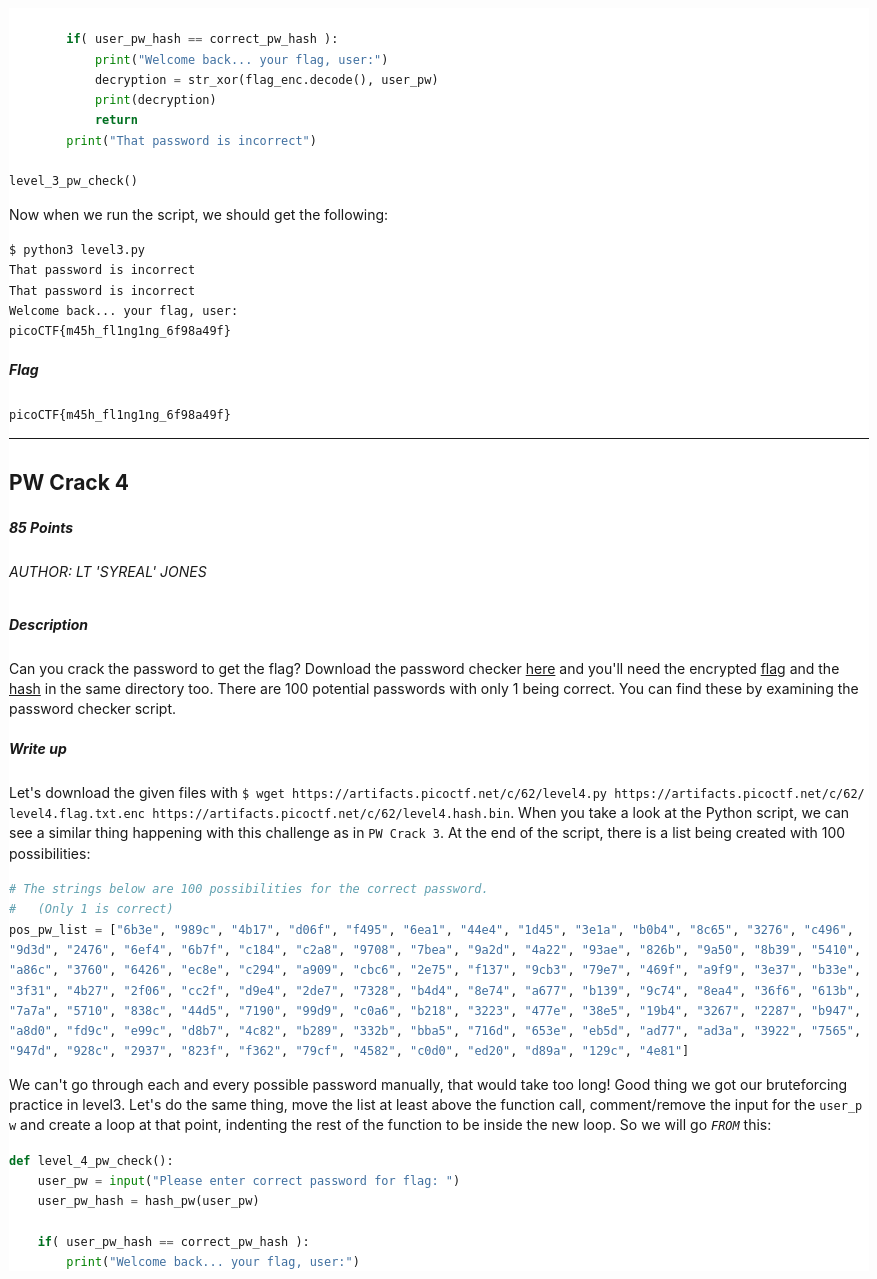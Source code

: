 ```python
        
        if( user_pw_hash == correct_pw_hash ):
            print("Welcome back... your flag, user:")
            decryption = str_xor(flag_enc.decode(), user_pw)
            print(decryption)
            return
        print("That password is incorrect")

level_3_pw_check()
```
Now when we run the script, we should get the following:
```console
$ python3 level3.py 
That password is incorrect
That password is incorrect
Welcome back... your flag, user:
picoCTF{m45h_fl1ng1ng_6f98a49f}
```
##### Flag
`picoCTF{m45h_fl1ng1ng_6f98a49f}`

---
## PW Crack 4
##### 85 Points
###### AUTHOR: LT 'SYREAL' JONES
##### Description
Can you crack the password to get the flag?
Download the password checker [here](https://artifacts.picoctf.net/c/62/level4.py) and you'll need the encrypted [flag](https://artifacts.picoctf.net/c/62/level4.flag.txt.enc) and the [hash](https://artifacts.picoctf.net/c/62/level4.hash.bin) in the same directory too.
There are 100 potential passwords with only 1 being correct. You can find these by examining the password checker script.
##### Write up
Let's download the given files with `$ wget https://artifacts.picoctf.net/c/62/level4.py https://artifacts.picoctf.net/c/62/level4.flag.txt.enc https://artifacts.picoctf.net/c/62/level4.hash.bin`. When you take a look at the Python script, we can see a similar thing happening with this challenge as in `PW Crack 3`. At the end of the script, there is a list being created with 100 possibilities:
```python
# The strings below are 100 possibilities for the correct password. 
#   (Only 1 is correct)
pos_pw_list = ["6b3e", "989c", "4b17", "d06f", "f495", "6ea1", "44e4", "1d45", "3e1a", "b0b4", "8c65", "3276", "c496", "9d3d", "2476", "6ef4", "6b7f", "c184", "c2a8", "9708", "7bea", "9a2d", "4a22", "93ae", "826b", "9a50", "8b39", "5410", "a86c", "3760", "6426", "ec8e", "c294", "a909", "cbc6", "2e75", "f137", "9cb3", "79e7", "469f", "a9f9", "3e37", "b33e", "3f31", "4b27", "2f06", "cc2f", "d9e4", "2de7", "7328", "b4d4", "8e74", "a677", "b139", "9c74", "8ea4", "36f6", "613b", "7a7a", "5710", "838c", "44d5", "7190", "99d9", "c0a6", "b218", "3223", "477e", "38e5", "19b4", "3267", "2287", "b947", "a8d0", "fd9c", "e99c", "d8b7", "4c82", "b289", "332b", "bba5", "716d", "653e", "eb5d", "ad77", "ad3a", "3922", "7565", "947d", "928c", "2937", "823f", "f362", "79cf", "4582", "c0d0", "ed20", "d89a", "129c", "4e81"]
```
We can't go through each and every possible password manually, that would take too long! Good thing we got our bruteforcing practice in level3. Let's do the same thing, move the list at least above the function call, comment/remove the input for the `user_pw` and create a loop at that point, indenting the rest of the function to be inside the new loop.
So we will go *`FROM`* this:
```python
def level_4_pw_check():
    user_pw = input("Please enter correct password for flag: ")
    user_pw_hash = hash_pw(user_pw)
    
    if( user_pw_hash == correct_pw_hash ):
        print("Welcome back... your flag, user:")
```